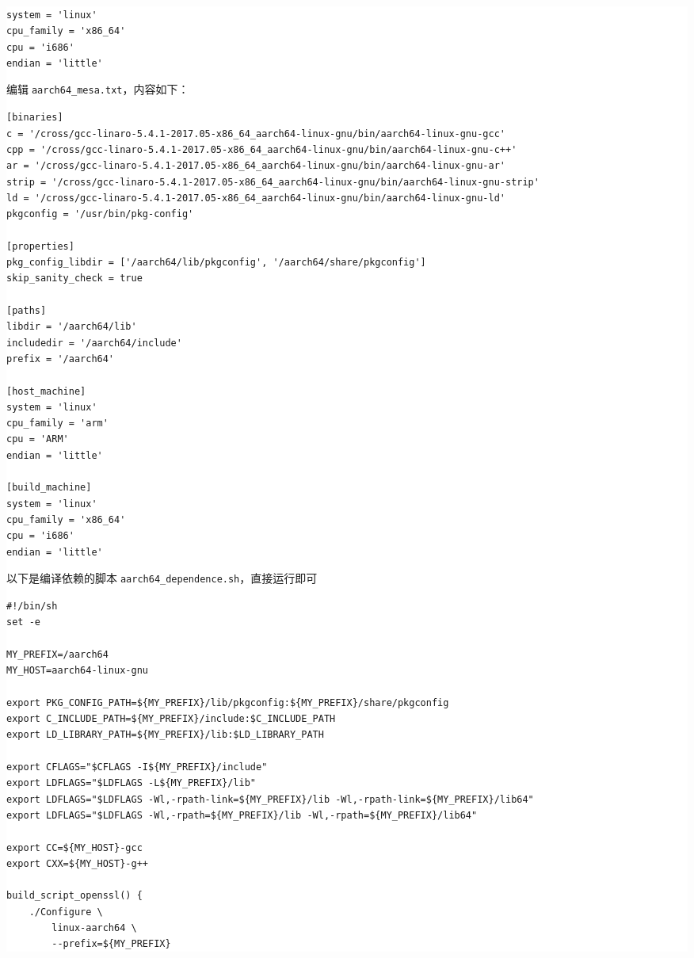 ```
system = 'linux'
cpu_family = 'x86_64'
cpu = 'i686'
endian = 'little'
```

编辑 `aarch64_mesa.txt`，内容如下：

```
[binaries]
c = '/cross/gcc-linaro-5.4.1-2017.05-x86_64_aarch64-linux-gnu/bin/aarch64-linux-gnu-gcc'
cpp = '/cross/gcc-linaro-5.4.1-2017.05-x86_64_aarch64-linux-gnu/bin/aarch64-linux-gnu-c++'
ar = '/cross/gcc-linaro-5.4.1-2017.05-x86_64_aarch64-linux-gnu/bin/aarch64-linux-gnu-ar'
strip = '/cross/gcc-linaro-5.4.1-2017.05-x86_64_aarch64-linux-gnu/bin/aarch64-linux-gnu-strip'
ld = '/cross/gcc-linaro-5.4.1-2017.05-x86_64_aarch64-linux-gnu/bin/aarch64-linux-gnu-ld'
pkgconfig = '/usr/bin/pkg-config'
 
[properties]
pkg_config_libdir = ['/aarch64/lib/pkgconfig', '/aarch64/share/pkgconfig']
skip_sanity_check = true
 
[paths]
libdir = '/aarch64/lib'
includedir = '/aarch64/include'
prefix = '/aarch64'
 
[host_machine]
system = 'linux'
cpu_family = 'arm'
cpu = 'ARM'
endian = 'little'
 
[build_machine]
system = 'linux'
cpu_family = 'x86_64'
cpu = 'i686'
endian = 'little'
```

以下是编译依赖的脚本 `aarch64_dependence.sh`，直接运行即可

```shell
#!/bin/sh
set -e

MY_PREFIX=/aarch64
MY_HOST=aarch64-linux-gnu

export PKG_CONFIG_PATH=${MY_PREFIX}/lib/pkgconfig:${MY_PREFIX}/share/pkgconfig
export C_INCLUDE_PATH=${MY_PREFIX}/include:$C_INCLUDE_PATH
export LD_LIBRARY_PATH=${MY_PREFIX}/lib:$LD_LIBRARY_PATH

export CFLAGS="$CFLAGS -I${MY_PREFIX}/include"
export LDFLAGS="$LDFLAGS -L${MY_PREFIX}/lib"
export LDFLAGS="$LDFLAGS -Wl,-rpath-link=${MY_PREFIX}/lib -Wl,-rpath-link=${MY_PREFIX}/lib64"
export LDFLAGS="$LDFLAGS -Wl,-rpath=${MY_PREFIX}/lib -Wl,-rpath=${MY_PREFIX}/lib64"

export CC=${MY_HOST}-gcc
export CXX=${MY_HOST}-g++

build_script_openssl() {
    ./Configure \
        linux-aarch64 \
        --prefix=${MY_PREFIX}

```

[^1]: [野火交叉编译Qt库(Qt5)](https://doc.embedfire.com/linux/rk356x/Qt/zh/latest/lubancat_qt/install/install_arm_2.html)
[^2]: [linux交叉编译nss3,nspr-爱代码爱编程](https://icode.best/i/03405131281501)
[^3]: [Aarch64(arm64)下编译QT5.15.5（xcb、webengine）+QTCreator4.13.3](https://blog.csdn.net/u013047941/article/details/125604526)
[^4]: [qt5.15.2 交叉编译总结](https://blog.csdn.net/iqanchao/article/details/131966581)
[^5]: [Can't compile qtwebengine 5.15.0 and 5.14.1 · Issue #341](https://github.com/meta-qt5/meta-qt5/issues/341)